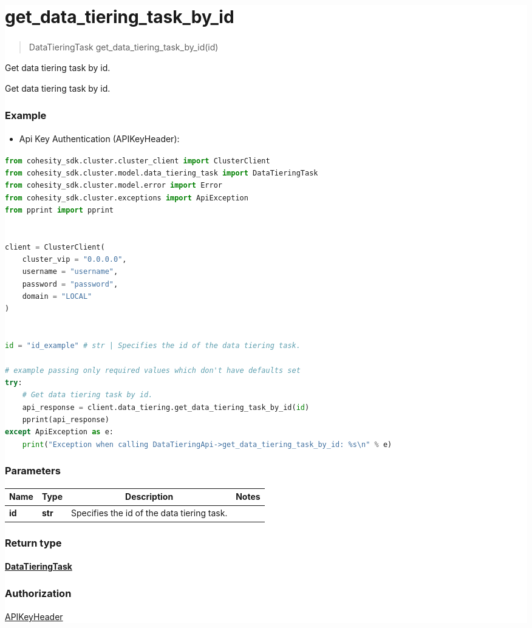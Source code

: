 # **get_data_tiering_task_by_id**
> DataTieringTask get_data_tiering_task_by_id(id)

Get data tiering task by id.

Get data tiering task by id.

### Example

* Api Key Authentication (APIKeyHeader):
```python
from cohesity_sdk.cluster.cluster_client import ClusterClient
from cohesity_sdk.cluster.model.data_tiering_task import DataTieringTask
from cohesity_sdk.cluster.model.error import Error
from cohesity_sdk.cluster.exceptions import ApiException
from pprint import pprint


client = ClusterClient(
	cluster_vip = "0.0.0.0",
	username = "username",
	password = "password",
	domain = "LOCAL"
)


id = "id_example" # str | Specifies the id of the data tiering task.

# example passing only required values which don't have defaults set
try:
	# Get data tiering task by id.
	api_response = client.data_tiering.get_data_tiering_task_by_id(id)
	pprint(api_response)
except ApiException as e:
	print("Exception when calling DataTieringApi->get_data_tiering_task_by_id: %s\n" % e)
```


### Parameters

Name | Type | Description  | Notes
------------- | ------------- | ------------- | -------------
 **id** | **str**| Specifies the id of the data tiering task. |

### Return type

[**DataTieringTask**](DataTieringTask.md)

### Authorization

[APIKeyHeader](../README.md#APIKeyHeader)
